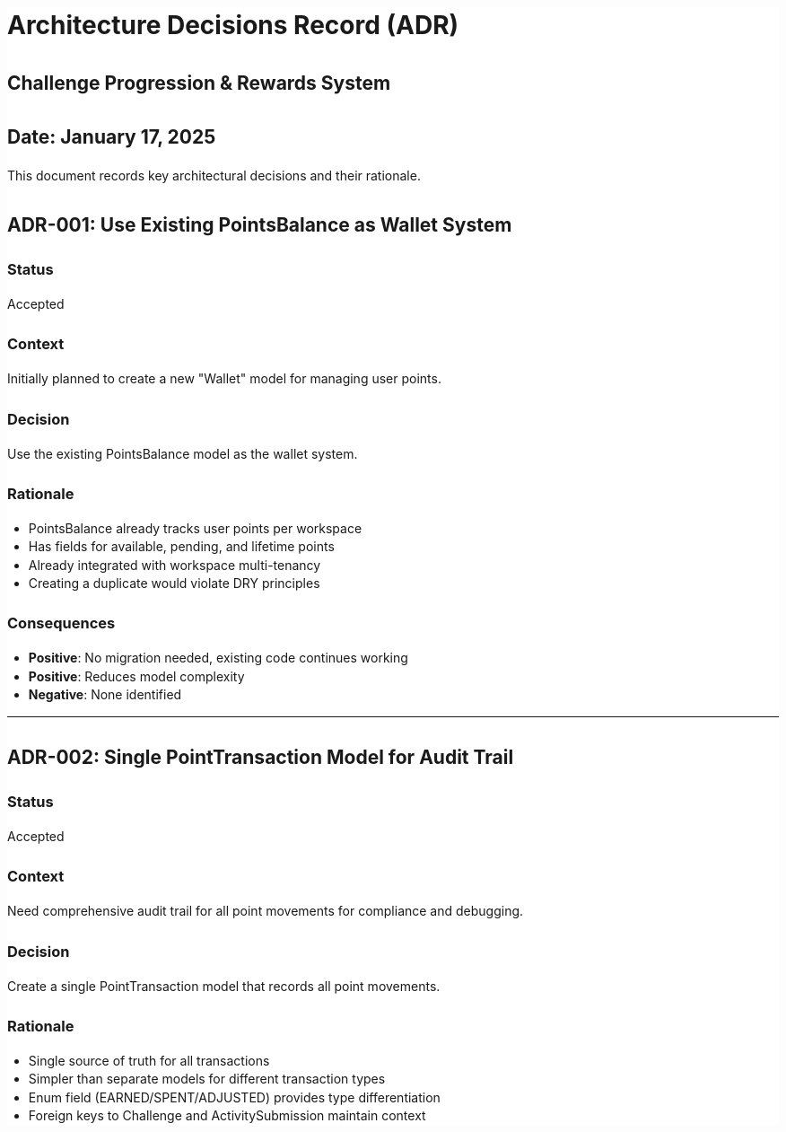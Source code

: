 # Architecture Decisions Record (ADR)
## Challenge Progression & Rewards System
## Date: January 17, 2025

This document records key architectural decisions and their rationale.

## ADR-001: Use Existing PointsBalance as Wallet System

### Status
Accepted

### Context
Initially planned to create a new "Wallet" model for managing user points.

### Decision
Use the existing PointsBalance model as the wallet system.

### Rationale
- PointsBalance already tracks user points per workspace
- Has fields for available, pending, and lifetime points
- Already integrated with workspace multi-tenancy
- Creating a duplicate would violate DRY principles

### Consequences
- **Positive**: No migration needed, existing code continues working
- **Positive**: Reduces model complexity
- **Negative**: None identified

---

## ADR-002: Single PointTransaction Model for Audit Trail

### Status
Accepted

### Context
Need comprehensive audit trail for all point movements for compliance and debugging.

### Decision
Create a single PointTransaction model that records all point movements.

### Rationale
- Single source of truth for all transactions
- Simpler than separate models for different transaction types
- Enum field (EARNED/SPENT/ADJUSTED) provides type differentiation
- Foreign keys to Challenge and ActivitySubmission maintain context
